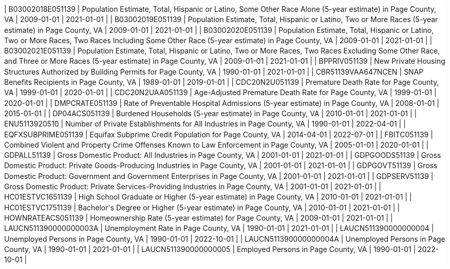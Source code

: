 | B03002018E051139          | Population Estimate, Total, Hispanic or Latino, Some Other Race Alone (5-year estimate) in Page County, VA                                                               | 2009-01-01          | 2021-01-01        |
| B03002019E051139          | Population Estimate, Total, Hispanic or Latino, Two or More Races (5-year estimate) in Page County, VA                                                                   | 2009-01-01          | 2021-01-01        |
| B03002020E051139          | Population Estimate, Total, Hispanic or Latino, Two or More Races, Two Races Including Some Other Race (5-year estimate) in Page County, VA                              | 2009-01-01          | 2021-01-01        |
| B03002021E051139          | Population Estimate, Total, Hispanic or Latino, Two or More Races, Two Races Excluding Some Other Race, and Three or More Races (5-year estimate) in Page County, VA     | 2009-01-01          | 2021-01-01        |
| BPPRIV051139              | New Private Housing Structures Authorized by Building Permits for Page County, VA                                                                                        | 1990-01-01          | 2021-01-01        |
| CBR51139VAA647NCEN        | SNAP Benefits Recipients in Page County, VA                                                                                                                              | 1989-01-01          | 2019-01-01        |
| CDC20N2U051139            | Premature Death Rate for Page County, VA                                                                                                                                 | 1999-01-01          | 2020-01-01        |
| CDC20N2UAA051139          | Age-Adjusted Premature Death Rate for Page County, VA                                                                                                                    | 1999-01-01          | 2020-01-01        |
| DMPCRATE051139            | Rate of Preventable Hospital Admissions (5-year estimate) in Page County, VA                                                                                             | 2008-01-01          | 2015-01-01        |
| DP04ACS051139             | Burdened Households (5-year estimate) in Page County, VA                                                                                                                 | 2010-01-01          | 2021-01-01        |
| ENU5113920510             | Number of Private Establishments for All Industries in Page County, VA                                                                                                   | 1990-01-01          | 2022-04-01        |
| EQFXSUBPRIME051139        | Equifax Subprime Credit Population for Page County, VA                                                                                                                   | 2014-04-01          | 2022-07-01        |
| FBITC051139               | Combined Violent and Property Crime Offenses Known to Law Enforcement in Page County, VA                                                                                 | 2005-01-01          | 2020-01-01        |
| GDPALL51139               | Gross Domestic Product: All Industries in Page County, VA                                                                                                                | 2001-01-01          | 2021-01-01        |
| GDPGOODS51139             | Gross Domestic Product: Private Goods-Producing Industries in Page County, VA                                                                                            | 2001-01-01          | 2021-01-01        |
| GDPGOVT51139              | Gross Domestic Product: Government and Government Enterprises in Page County, VA                                                                                         | 2001-01-01          | 2021-01-01        |
| GDPSERV51139              | Gross Domestic Product: Private Services-Providing Industries in Page County, VA                                                                                         | 2001-01-01          | 2021-01-01        |
| HC01ESTVC1651139          | High School Graduate or Higher (5-year estimate) in Page County, VA                                                                                                      | 2010-01-01          | 2021-01-01        |
| HC01ESTVC1751139          | Bachelor's Degree or Higher (5-year estimate) in Page County, VA                                                                                                         | 2010-01-01          | 2021-01-01        |
| HOWNRATEACS051139         | Homeownership Rate (5-year estimate) for Page County, VA                                                                                                                 | 2009-01-01          | 2021-01-01        |
| LAUCN511390000000003A     | Unemployment Rate in Page County, VA                                                                                                                                     | 1990-01-01          | 2021-01-01        |
| LAUCN511390000000004      | Unemployed Persons in Page County, VA                                                                                                                                    | 1990-01-01          | 2022-10-01        |
| LAUCN511390000000004A     | Unemployed Persons in Page County, VA                                                                                                                                    | 1990-01-01          | 2021-01-01        |
| LAUCN511390000000005      | Employed Persons in Page County, VA                                                                                                                                      | 1990-01-01          | 2022-10-01        |